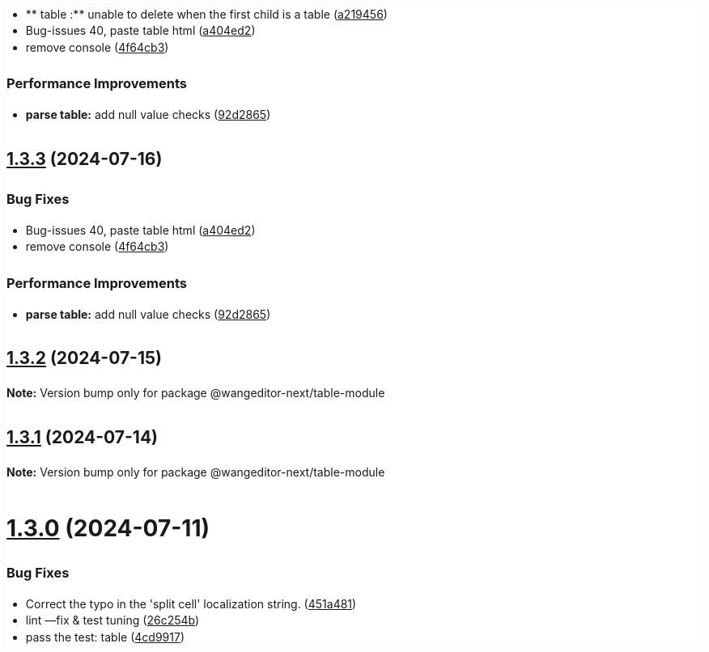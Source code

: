 - ** table :** unable to delete when the first child is a table ([a219456](https://github.com/wangeditor-next/wangeditor-next/commit/a21945638f74abc64220e81d31932809de3a745d))
- Bug-issues 40, paste table html ([a404ed2](https://github.com/wangeditor-next/wangeditor-next/commit/a404ed259bf2426d9a88cd6c879d8ab52b5101c7))
- remove console ([4f64cb3](https://github.com/wangeditor-next/wangeditor-next/commit/4f64cb37cabe51f338893a2622ff6b29eb2ca6d7))

### Performance Improvements

- **parse table:** add null value checks ([92d2865](https://github.com/wangeditor-next/wangeditor-next/commit/92d2865164ad91bb6124219289189142b63112d8))

## [1.3.3](https://github.com/wangeditor-next/wangeditor-next/compare/@wangeditor-next/table-module@1.3.2...@wangeditor-next/table-module@1.3.3) (2024-07-16)

### Bug Fixes

- Bug-issues 40, paste table html ([a404ed2](https://github.com/wangeditor-next/wangeditor-next/commit/a404ed259bf2426d9a88cd6c879d8ab52b5101c7))
- remove console ([4f64cb3](https://github.com/wangeditor-next/wangeditor-next/commit/4f64cb37cabe51f338893a2622ff6b29eb2ca6d7))

### Performance Improvements

- **parse table:** add null value checks ([92d2865](https://github.com/wangeditor-next/wangeditor-next/commit/92d2865164ad91bb6124219289189142b63112d8))

## [1.3.2](https://github.com/wangeditor-next/wangeditor-next/compare/@wangeditor-next/table-module@1.3.0...@wangeditor-next/table-module@1.3.2) (2024-07-15)

**Note:** Version bump only for package @wangeditor-next/table-module

## [1.3.1](https://github.com/wangeditor-next/wangeditor-next/compare/@wangeditor-next/table-module@1.3.0...@wangeditor-next/table-module@1.3.1) (2024-07-14)

**Note:** Version bump only for package @wangeditor-next/table-module

# [1.3.0](https://github.com/wangeditor-next/wangeditor-next/compare/@wangeditor-next/table-module@1.2.1...@wangeditor-next/table-module@1.3.0) (2024-07-11)

### Bug Fixes

- Correct the typo in the 'split cell' localization string. ([451a481](https://github.com/wangeditor-next/wangeditor-next/commit/451a481373cdd6465ddce28ed2e15a74fe1b944a))
- lint —fix & test tuning ([26c254b](https://github.com/wangeditor-next/wangeditor-next/commit/26c254bbc5b1736bb636766f2fbf1c67e5815a38))
- pass the test: table ([4cd9917](https://github.com/wangeditor-next/wangeditor-next/commit/4cd9917d4ae46ca0c5bfde7a453985ffa30ff909))
